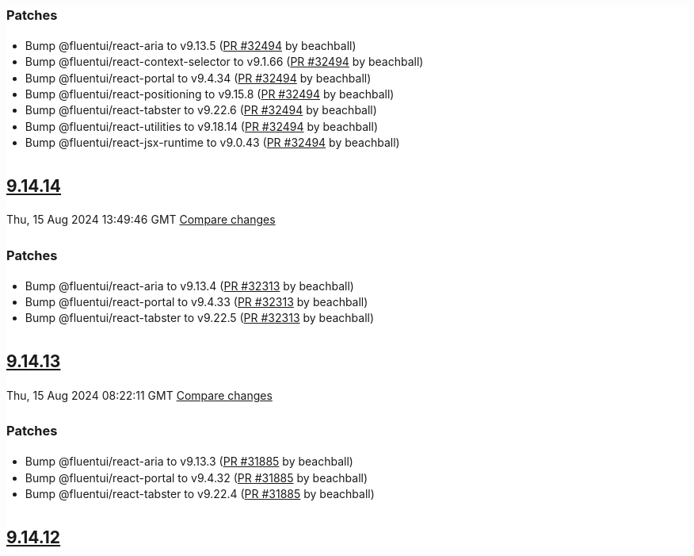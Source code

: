 ### Patches

- Bump @fluentui/react-aria to v9.13.5 ([PR #32494](https://github.com/microsoft/fluentui/pull/32494) by beachball)
- Bump @fluentui/react-context-selector to v9.1.66 ([PR #32494](https://github.com/microsoft/fluentui/pull/32494) by beachball)
- Bump @fluentui/react-portal to v9.4.34 ([PR #32494](https://github.com/microsoft/fluentui/pull/32494) by beachball)
- Bump @fluentui/react-positioning to v9.15.8 ([PR #32494](https://github.com/microsoft/fluentui/pull/32494) by beachball)
- Bump @fluentui/react-tabster to v9.22.6 ([PR #32494](https://github.com/microsoft/fluentui/pull/32494) by beachball)
- Bump @fluentui/react-utilities to v9.18.14 ([PR #32494](https://github.com/microsoft/fluentui/pull/32494) by beachball)
- Bump @fluentui/react-jsx-runtime to v9.0.43 ([PR #32494](https://github.com/microsoft/fluentui/pull/32494) by beachball)

## [9.14.14](https://github.com/microsoft/fluentui/tree/@fluentui/react-menu_v9.14.14)

Thu, 15 Aug 2024 13:49:46 GMT 
[Compare changes](https://github.com/microsoft/fluentui/compare/@fluentui/react-menu_v9.14.13..@fluentui/react-menu_v9.14.14)

### Patches

- Bump @fluentui/react-aria to v9.13.4 ([PR #32313](https://github.com/microsoft/fluentui/pull/32313) by beachball)
- Bump @fluentui/react-portal to v9.4.33 ([PR #32313](https://github.com/microsoft/fluentui/pull/32313) by beachball)
- Bump @fluentui/react-tabster to v9.22.5 ([PR #32313](https://github.com/microsoft/fluentui/pull/32313) by beachball)

## [9.14.13](https://github.com/microsoft/fluentui/tree/@fluentui/react-menu_v9.14.13)

Thu, 15 Aug 2024 08:22:11 GMT 
[Compare changes](https://github.com/microsoft/fluentui/compare/@fluentui/react-menu_v9.14.12..@fluentui/react-menu_v9.14.13)

### Patches

- Bump @fluentui/react-aria to v9.13.3 ([PR #31885](https://github.com/microsoft/fluentui/pull/31885) by beachball)
- Bump @fluentui/react-portal to v9.4.32 ([PR #31885](https://github.com/microsoft/fluentui/pull/31885) by beachball)
- Bump @fluentui/react-tabster to v9.22.4 ([PR #31885](https://github.com/microsoft/fluentui/pull/31885) by beachball)

## [9.14.12](https://github.com/microsoft/fluentui/tree/@fluentui/react-menu_v9.14.12)

